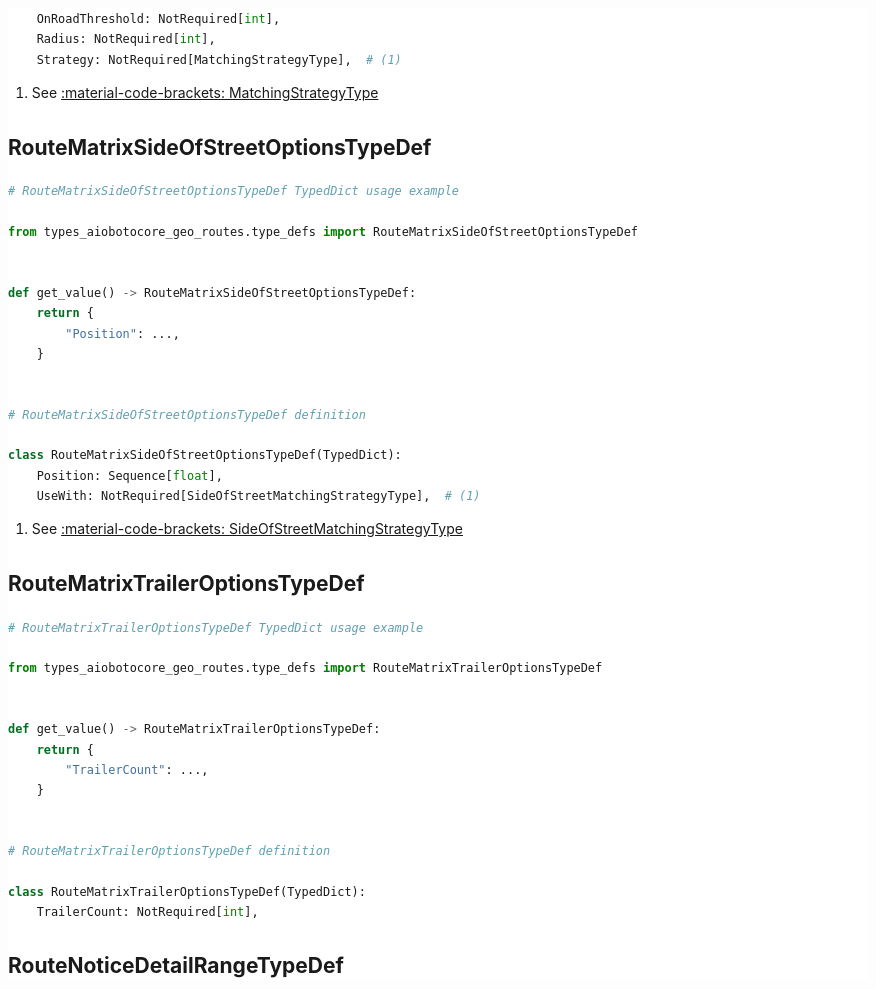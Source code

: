 ```python
    OnRoadThreshold: NotRequired[int],
    Radius: NotRequired[int],
    Strategy: NotRequired[MatchingStrategyType],  # (1)
```

1. See [:material-code-brackets: MatchingStrategyType](./literals.md#matchingstrategytype) 
## RouteMatrixSideOfStreetOptionsTypeDef

```python
# RouteMatrixSideOfStreetOptionsTypeDef TypedDict usage example

from types_aiobotocore_geo_routes.type_defs import RouteMatrixSideOfStreetOptionsTypeDef


def get_value() -> RouteMatrixSideOfStreetOptionsTypeDef:
    return {
        "Position": ...,
    }


# RouteMatrixSideOfStreetOptionsTypeDef definition

class RouteMatrixSideOfStreetOptionsTypeDef(TypedDict):
    Position: Sequence[float],
    UseWith: NotRequired[SideOfStreetMatchingStrategyType],  # (1)
```

1. See [:material-code-brackets: SideOfStreetMatchingStrategyType](./literals.md#sideofstreetmatchingstrategytype) 
## RouteMatrixTrailerOptionsTypeDef

```python
# RouteMatrixTrailerOptionsTypeDef TypedDict usage example

from types_aiobotocore_geo_routes.type_defs import RouteMatrixTrailerOptionsTypeDef


def get_value() -> RouteMatrixTrailerOptionsTypeDef:
    return {
        "TrailerCount": ...,
    }


# RouteMatrixTrailerOptionsTypeDef definition

class RouteMatrixTrailerOptionsTypeDef(TypedDict):
    TrailerCount: NotRequired[int],
```

## RouteNoticeDetailRangeTypeDef
